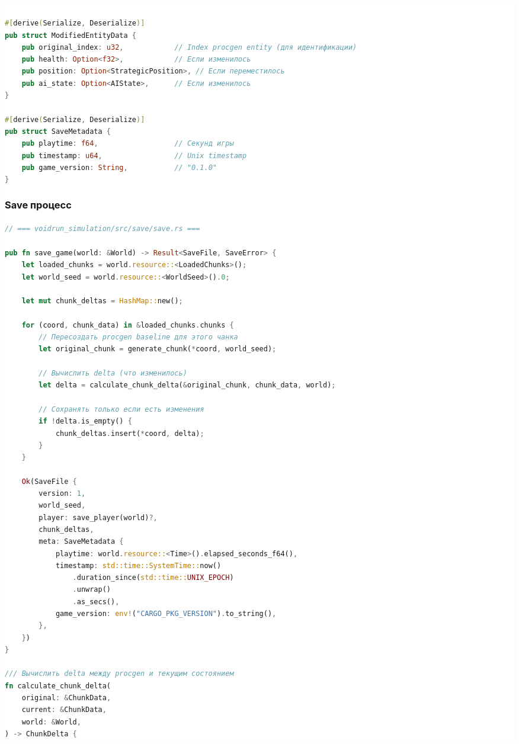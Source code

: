 ```rust

#[derive(Serialize, Deserialize)]
pub struct ModifiedEntityData {
    pub original_index: u32,            // Index procgen entity (для идентификации)
    pub health: Option<f32>,            // Если изменилось
    pub position: Option<StrategicPosition>, // Если переместилось
    pub ai_state: Option<AIState>,      // Если изменилось
}

#[derive(Serialize, Deserialize)]
pub struct SaveMetadata {
    pub playtime: f64,                  // Секунд игры
    pub timestamp: u64,                 // Unix timestamp
    pub game_version: String,           // "0.1.0"
}
```

### Save процесс

```rust
// === voidrun_simulation/src/save/save.rs ===

pub fn save_game(world: &World) -> Result<SaveFile, SaveError> {
    let loaded_chunks = world.resource::<LoadedChunks>();
    let world_seed = world.resource::<WorldSeed>().0;

    let mut chunk_deltas = HashMap::new();

    for (coord, chunk_data) in &loaded_chunks.chunks {
        // Пересоздать procgen baseline для этого чанка
        let original_chunk = generate_chunk(*coord, world_seed);

        // Вычислить delta (что изменилось)
        let delta = calculate_chunk_delta(&original_chunk, chunk_data, world);

        // Сохранять только если есть изменения
        if !delta.is_empty() {
            chunk_deltas.insert(*coord, delta);
        }
    }

    Ok(SaveFile {
        version: 1,
        world_seed,
        player: save_player(world)?,
        chunk_deltas,
        meta: SaveMetadata {
            playtime: world.resource::<Time>().elapsed_seconds_f64(),
            timestamp: std::time::SystemTime::now()
                .duration_since(std::time::UNIX_EPOCH)
                .unwrap()
                .as_secs(),
            game_version: env!("CARGO_PKG_VERSION").to_string(),
        },
    })
}

/// Вычислить delta между procgen и текущим состоянием
fn calculate_chunk_delta(
    original: &ChunkData,
    current: &ChunkData,
    world: &World,
) -> ChunkDelta {
```